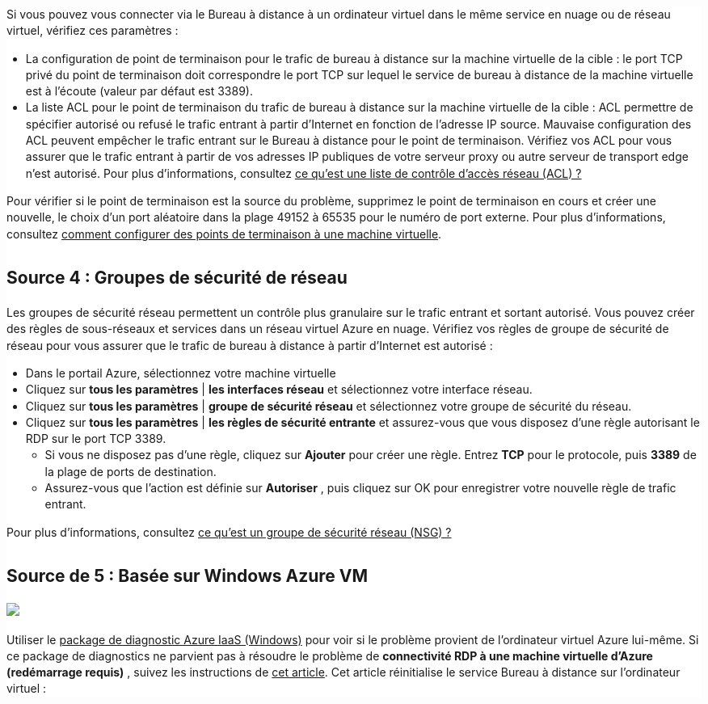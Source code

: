 Si vous pouvez vous connecter via le Bureau à distance à un ordinateur virtuel dans le même service en nuage ou de réseau virtuel, vérifiez ces paramètres :

- La configuration de point de terminaison pour le trafic de bureau à distance sur la machine virtuelle de la cible : le port TCP privé du point de terminaison doit correspondre le port TCP sur lequel le service de bureau à distance de la machine virtuelle est à l’écoute (valeur par défaut est 3389).
- La liste ACL pour le point de terminaison du trafic de bureau à distance sur la machine virtuelle de la cible : ACL permettre de spécifier autorisé ou refusé le trafic entrant à partir d’Internet en fonction de l’adresse IP source. Mauvaise configuration des ACL peuvent empêcher le trafic entrant sur le Bureau à distance pour le point de terminaison. Vérifiez vos ACL pour vous assurer que le trafic entrant à partir de vos adresses IP publiques de votre serveur proxy ou autre serveur de transport edge n’est autorisé. Pour plus d’informations, consultez [ce qu’est une liste de contrôle d’accès réseau (ACL) ?](../virtual-network/virtual-networks-acl.md)

Pour vérifier si le point de terminaison est la source du problème, supprimez le point de terminaison en cours et créer une nouvelle, le choix d’un port aléatoire dans la plage 49152 à 65535 pour le numéro de port externe. Pour plus d’informations, consultez [comment configurer des points de terminaison à une machine virtuelle](virtual-machines-windows-classic-setup-endpoints.md).

## <a name="source-4-network-security-groups"></a>Source 4 : Groupes de sécurité de réseau

Les groupes de sécurité réseau permettent un contrôle plus granulaire sur le trafic entrant et sortant autorisé. Vous pouvez créer des règles de sous-réseaux et services dans un réseau virtuel Azure en nuage. Vérifiez vos règles de groupe de sécurité de réseau pour vous assurer que le trafic de bureau à distance à partir d’Internet est autorisé :

- Dans le portail Azure, sélectionnez votre machine virtuelle
- Cliquez sur **tous les paramètres** | **les interfaces réseau** et sélectionnez votre interface réseau.
- Cliquez sur **tous les paramètres** | **groupe de sécurité réseau** et sélectionnez votre groupe de sécurité du réseau.
- Cliquez sur **tous les paramètres** | **les règles de sécurité entrante** et assurez-vous que vous disposez d’une règle autorisant le RDP sur le port TCP 3389.
    - Si vous ne disposez pas d’une règle, cliquez sur **Ajouter** pour créer une règle. Entrez **TCP** pour le protocole, puis **3389** de la plage de ports de destination.
    - Assurez-vous que l’action est définie sur **Autoriser** , puis cliquez sur OK pour enregistrer votre nouvelle règle de trafic entrant.


Pour plus d’informations, consultez [ce qu’est un groupe de sécurité réseau (NSG) ?](../virtual-network/virtual-networks-nsg.md)

## <a name="source-5-windows-based-azure-vm"></a>Source de 5 : Basée sur Windows Azure VM

![](./media/virtual-machines-windows-detailed-troubleshoot-rdp/tshootrdp_5.png)

Utiliser le [package de diagnostic Azure IaaS (Windows)](https://home.diagnostics.support.microsoft.com/SelfHelp?knowledgebaseArticleFilter=2976864) pour voir si le problème provient de l’ordinateur virtuel Azure lui-même. Si ce package de diagnostics ne parvient pas à résoudre le problème de **connectivité RDP à une machine virtuelle d’Azure (redémarrage requis)** , suivez les instructions de [cet article](virtual-machines-windows-reset-rdp.md). Cet article réinitialise le service Bureau à distance sur l’ordinateur virtuel :
